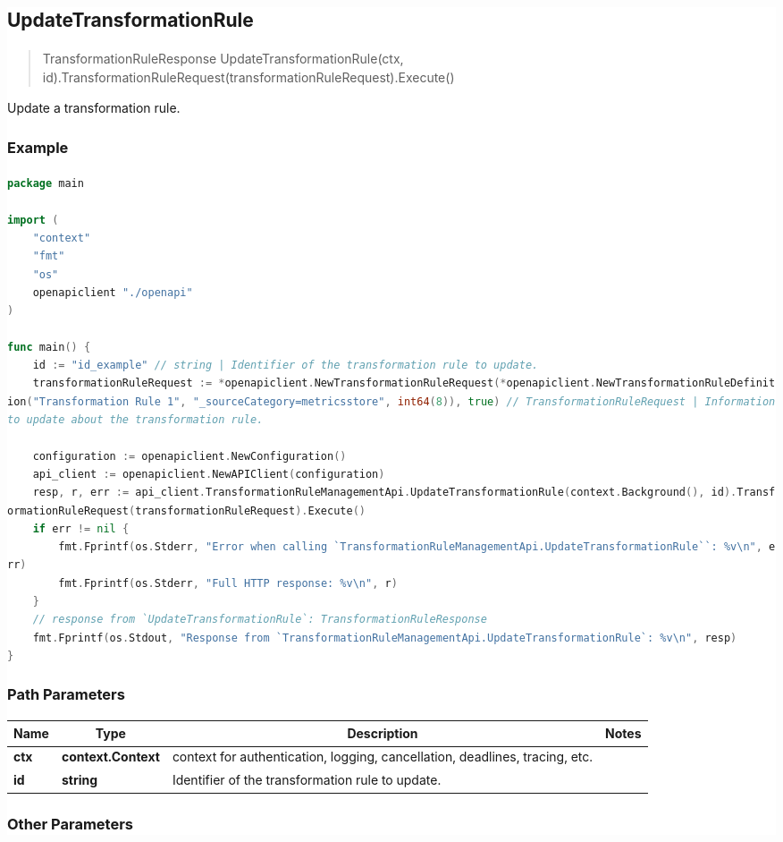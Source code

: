 
## UpdateTransformationRule

> TransformationRuleResponse UpdateTransformationRule(ctx, id).TransformationRuleRequest(transformationRuleRequest).Execute()

Update a transformation rule.



### Example

```go
package main

import (
    "context"
    "fmt"
    "os"
    openapiclient "./openapi"
)

func main() {
    id := "id_example" // string | Identifier of the transformation rule to update.
    transformationRuleRequest := *openapiclient.NewTransformationRuleRequest(*openapiclient.NewTransformationRuleDefinition("Transformation Rule 1", "_sourceCategory=metricsstore", int64(8)), true) // TransformationRuleRequest | Information to update about the transformation rule.

    configuration := openapiclient.NewConfiguration()
    api_client := openapiclient.NewAPIClient(configuration)
    resp, r, err := api_client.TransformationRuleManagementApi.UpdateTransformationRule(context.Background(), id).TransformationRuleRequest(transformationRuleRequest).Execute()
    if err != nil {
        fmt.Fprintf(os.Stderr, "Error when calling `TransformationRuleManagementApi.UpdateTransformationRule``: %v\n", err)
        fmt.Fprintf(os.Stderr, "Full HTTP response: %v\n", r)
    }
    // response from `UpdateTransformationRule`: TransformationRuleResponse
    fmt.Fprintf(os.Stdout, "Response from `TransformationRuleManagementApi.UpdateTransformationRule`: %v\n", resp)
}
```

### Path Parameters


Name | Type | Description  | Notes
------------- | ------------- | ------------- | -------------
**ctx** | **context.Context** | context for authentication, logging, cancellation, deadlines, tracing, etc.
**id** | **string** | Identifier of the transformation rule to update. | 

### Other Parameters
